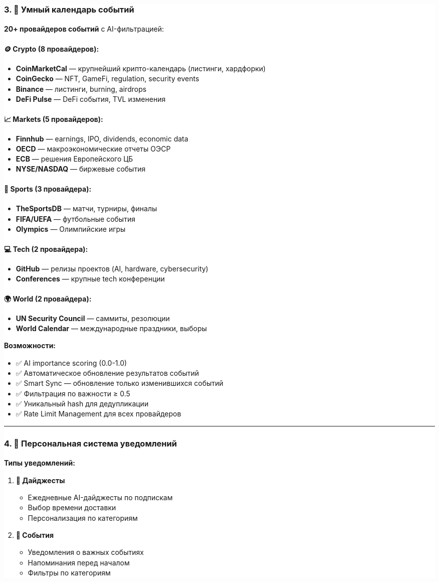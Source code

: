 
### 3. 📅 Умный календарь событий

**20+ провайдеров событий** с AI-фильтрацией:

#### 🪙 Crypto (8 провайдеров):
- **CoinMarketCal** — крупнейший крипто-календарь (листинги, хардфорки)
- **CoinGecko** — NFT, GameFi, regulation, security events
- **Binance** — листинги, burning, airdrops
- **DeFi Pulse** — DeFi события, TVL изменения

#### 📈 Markets (5 провайдеров):
- **Finnhub** — earnings, IPO, dividends, economic data
- **OECD** — макроэкономические отчеты ОЭСР
- **ECB** — решения Европейского ЦБ
- **NYSE/NASDAQ** — биржевые события

#### 🏈 Sports (3 провайдера):
- **TheSportsDB** — матчи, турниры, финалы
- **FIFA/UEFA** — футбольные события
- **Olympics** — Олимпийские игры

#### 💻 Tech (2 провайдера):
- **GitHub** — релизы проектов (AI, hardware, cybersecurity)
- **Conferences** — крупные tech конференции

#### 🌍 World (2 провайдера):
- **UN Security Council** — саммиты, резолюции
- **World Calendar** — международные праздники, выборы

**Возможности:**
- ✅ AI importance scoring (0.0-1.0)
- ✅ Автоматическое обновление результатов событий
- ✅ Smart Sync — обновление только изменившихся событий
- ✅ Фильтрация по важности ≥ 0.5
- ✅ Уникальный hash для дедупликации
- ✅ Rate Limit Management для всех провайдеров

---

### 4. 🔔 Персональная система уведомлений

**Типы уведомлений:**

1. **📰 Дайджесты**
   - Ежедневные AI-дайджесты по подпискам
   - Выбор времени доставки
   - Персонализация по категориям

2. **📅 События**
   - Уведомления о важных событиях
   - Напоминания перед началом
   - Фильтры по категориям
